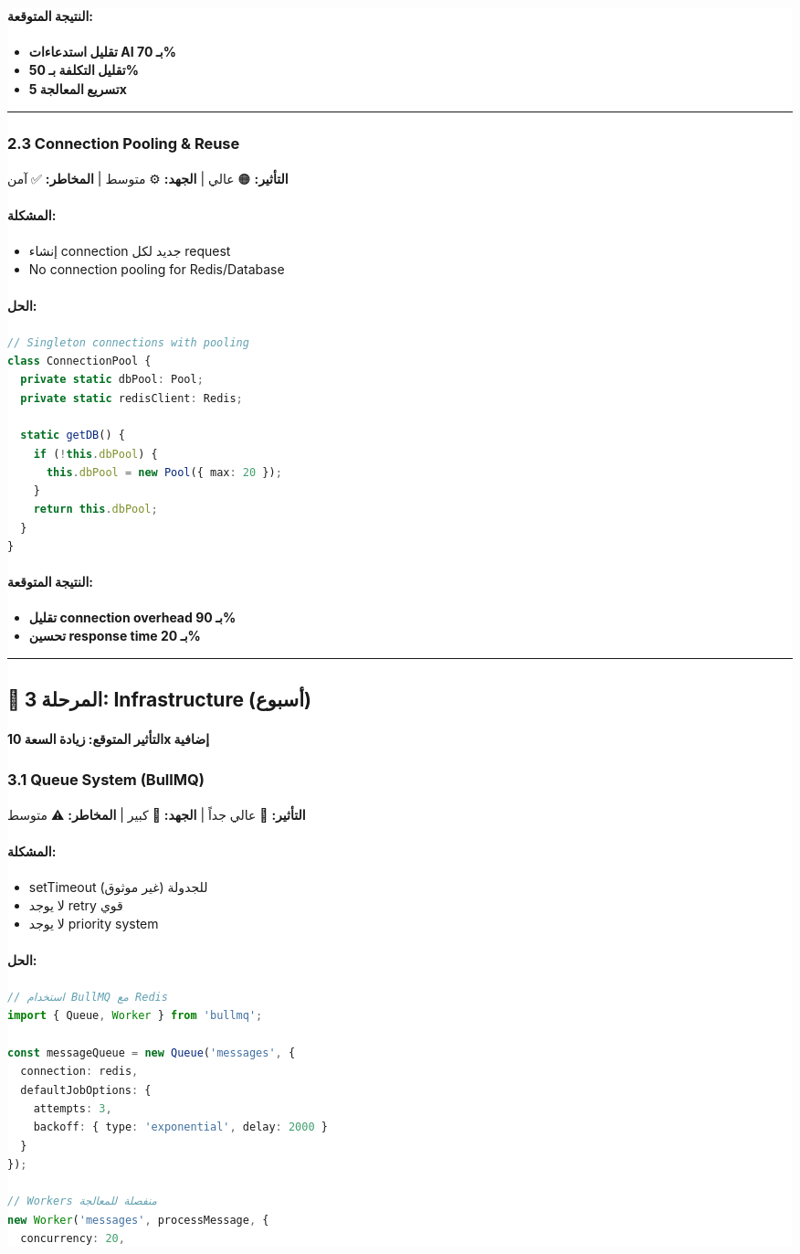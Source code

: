 #### النتيجة المتوقعة:
- **تقليل استدعاءات AI بـ 70%**
- **تقليل التكلفة بـ 50%**
- **تسريع المعالجة 5x**

---

### 2.3 Connection Pooling & Reuse
**التأثير:** 🟠 عالي | **الجهد:** ⚙️ متوسط | **المخاطر:** ✅ آمن

#### المشكلة:
- إنشاء connection جديد لكل request
- No connection pooling for Redis/Database

#### الحل:
```typescript
// Singleton connections with pooling
class ConnectionPool {
  private static dbPool: Pool;
  private static redisClient: Redis;
  
  static getDB() {
    if (!this.dbPool) {
      this.dbPool = new Pool({ max: 20 });
    }
    return this.dbPool;
  }
}
```

#### النتيجة المتوقعة:
- **تقليل connection overhead بـ 90%**
- **تحسين response time بـ 20%**

---

## 🚀 المرحلة 3: Infrastructure (أسبوع)
**التأثير المتوقع: زيادة السعة 10x إضافية**

### 3.1 Queue System (BullMQ)
**التأثير:** 🔴 عالي جداً | **الجهد:** 🔧 كبير | **المخاطر:** ⚠️ متوسط

#### المشكلة:
- setTimeout للجدولة (غير موثوق)
- لا يوجد retry قوي
- لا يوجد priority system

#### الحل:
```typescript
// استخدام BullMQ مع Redis
import { Queue, Worker } from 'bullmq';

const messageQueue = new Queue('messages', {
  connection: redis,
  defaultJobOptions: {
    attempts: 3,
    backoff: { type: 'exponential', delay: 2000 }
  }
});

// Workers منفصلة للمعالجة
new Worker('messages', processMessage, {
  concurrency: 20,
```